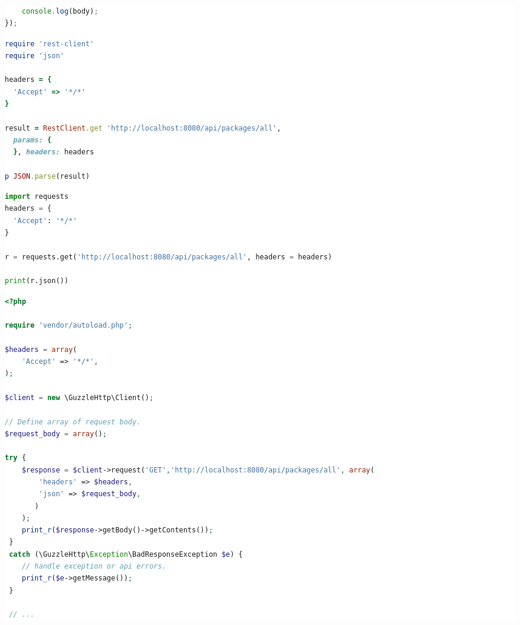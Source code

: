 ```javascript
    console.log(body);
});

```

```ruby
require 'rest-client'
require 'json'

headers = {
  'Accept' => '*/*'
}

result = RestClient.get 'http://localhost:8080/api/packages/all',
  params: {
  }, headers: headers

p JSON.parse(result)

```

```python
import requests
headers = {
  'Accept': '*/*'
}

r = requests.get('http://localhost:8080/api/packages/all', headers = headers)

print(r.json())

```

```php
<?php

require 'vendor/autoload.php';

$headers = array(
    'Accept' => '*/*',
);

$client = new \GuzzleHttp\Client();

// Define array of request body.
$request_body = array();

try {
    $response = $client->request('GET','http://localhost:8080/api/packages/all', array(
        'headers' => $headers,
        'json' => $request_body,
       )
    );
    print_r($response->getBody()->getContents());
 }
 catch (\GuzzleHttp\Exception\BadResponseException $e) {
    // handle exception or api errors.
    print_r($e->getMessage());
 }

 // ...

```

